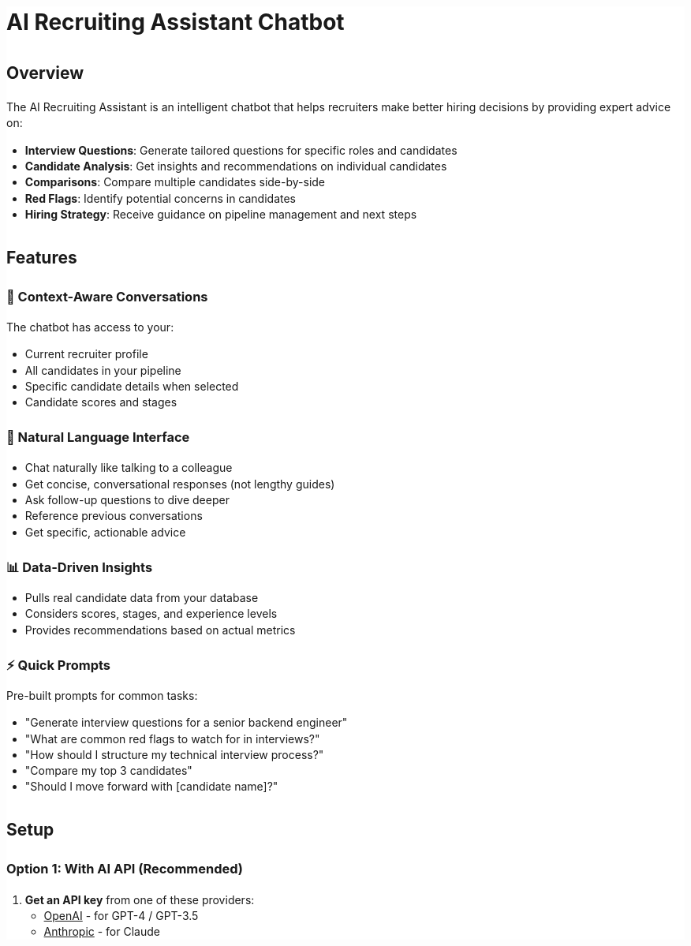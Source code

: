 # AI Recruiting Assistant Chatbot

## Overview

The AI Recruiting Assistant is an intelligent chatbot that helps recruiters make better hiring decisions by providing expert advice on:

- **Interview Questions**: Generate tailored questions for specific roles and candidates
- **Candidate Analysis**: Get insights and recommendations on individual candidates  
- **Comparisons**: Compare multiple candidates side-by-side
- **Red Flags**: Identify potential concerns in candidates
- **Hiring Strategy**: Receive guidance on pipeline management and next steps

## Features

### 🎯 Context-Aware Conversations
The chatbot has access to your:
- Current recruiter profile
- All candidates in your pipeline
- Specific candidate details when selected
- Candidate scores and stages

### 💬 Natural Language Interface
- Chat naturally like talking to a colleague
- Get concise, conversational responses (not lengthy guides)
- Ask follow-up questions to dive deeper
- Reference previous conversations
- Get specific, actionable advice

### 📊 Data-Driven Insights
- Pulls real candidate data from your database
- Considers scores, stages, and experience levels
- Provides recommendations based on actual metrics

### ⚡ Quick Prompts
Pre-built prompts for common tasks:
- "Generate interview questions for a senior backend engineer"
- "What are common red flags to watch for in interviews?"
- "How should I structure my technical interview process?"
- "Compare my top 3 candidates"
- "Should I move forward with [candidate name]?"

## Setup

### Option 1: With AI API (Recommended)

1. **Get an API key** from one of these providers:
   - [OpenAI](https://platform.openai.com/api-keys) - for GPT-4 / GPT-3.5
   - [Anthropic](https://console.anthropic.com/) - for Claude
